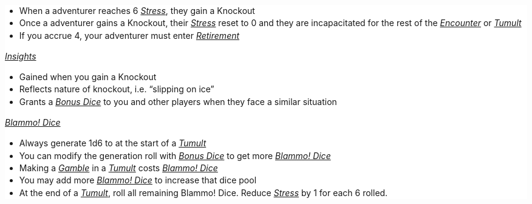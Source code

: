 - When a adventurer reaches 6 [*Stress*](#stress), they gain a Knockout
- Once a adventurer gains a Knockout, their [*Stress*](#stress) reset to 0 and they are incapacitated for the rest of the [*Encounter*](#encounters) or [*Tumult*](#tumults)
- If you accrue 4, your adventurer must enter [*Retirement*](#retirement)

[*Insights*](#insights)

- Gained when you gain a Knockout
- Reflects nature of knockout, i.e. “slipping on ice”
- Grants a [*Bonus Dice*](#bonus-dice) to you and other players when they face a similar situation

[*Blammo! Dice*](#blammo-dice)

- Always generate 1d6 to at the start of a [*Tumult*](#tumults)
- You can modify the generation roll with [*Bonus Dice*](#bonus-dice) to get more [*Blammo! Dice*](#blammo-dice)
- Making a [*Gamble*](#gambles) in a [*Tumult*](#tumults) costs [*Blammo! Dice*](#blammo-dice)
- You may add more [*Blammo! Dice*](#blammo-dice) to increase that dice pool
- At the end of a [*Tumult*](#tumults), roll all remaining Blammo! Dice. Reduce [*Stress*](#stress) by 1 for each 6 rolled.
